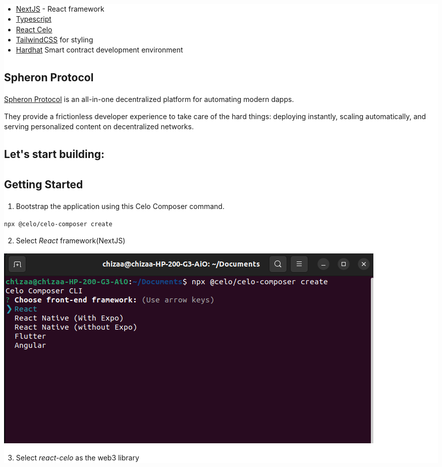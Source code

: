- [NextJS](https://nextjs.org/) - React framework
- [Typescript](https://www.typescriptlang.org/)
- [React Celo](https://github.com/celo-org/react-celo)
- [TailwindCSS](https://tailwindcss.com/) for styling
- [Hardhat](https://hardhat.org/) Smart contract development environment

## Spheron Protocol
[Spheron Protocol](https://spheron.network/) is an all-in-one decentralized platform for automating modern dapps.

They provide a frictionless developer experience to take care of the hard things: deploying instantly, scaling automatically, and serving personalized content on decentralized networks.


Let's start building:
---

## Getting Started

1. Bootstrap the application using this Celo Composer command.

```bash
npx @celo/celo-composer create
```

2. Select *React* framework(NextJS)

![Screenshot from 2023-02-05 20-06-28.png](./images/Screenshot_from_2023-02-05_20-06-28.png)

3. Select *react-celo* as the web3 library
